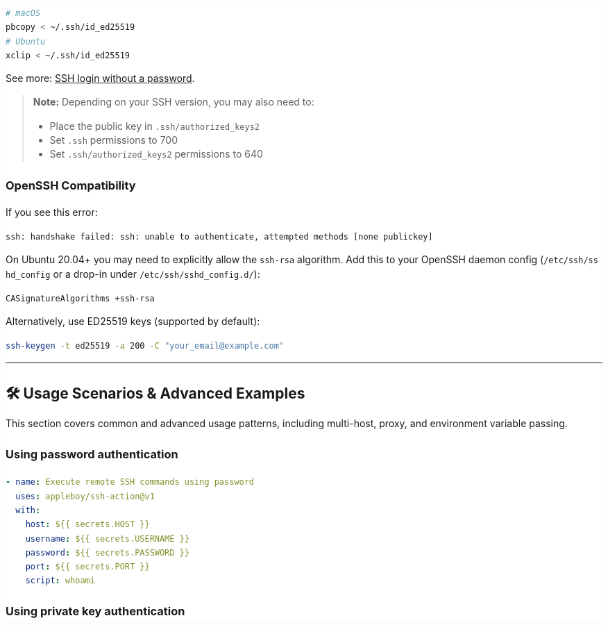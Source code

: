 ```bash
# macOS
pbcopy < ~/.ssh/id_ed25519
# Ubuntu
xclip < ~/.ssh/id_ed25519
```

See more: [SSH login without a password](http://www.linuxproblem.org/art_9.html).

> **Note:** Depending on your SSH version, you may also need to:
>
> - Place the public key in `.ssh/authorized_keys2`
> - Set `.ssh` permissions to 700
> - Set `.ssh/authorized_keys2` permissions to 640

### OpenSSH Compatibility

If you see this error:

```bash
ssh: handshake failed: ssh: unable to authenticate, attempted methods [none publickey]
```

On Ubuntu 20.04+ you may need to explicitly allow the `ssh-rsa` algorithm. Add this to your OpenSSH daemon config (`/etc/ssh/sshd_config` or a drop-in under `/etc/ssh/sshd_config.d/`):

```bash
CASignatureAlgorithms +ssh-rsa
```

Alternatively, use ED25519 keys (supported by default):

```bash
ssh-keygen -t ed25519 -a 200 -C "your_email@example.com"
```

---

## 🛠️ Usage Scenarios & Advanced Examples

This section covers common and advanced usage patterns, including multi-host, proxy, and environment variable passing.

### Using password authentication

```yaml
- name: Execute remote SSH commands using password
  uses: appleboy/ssh-action@v1
  with:
    host: ${{ secrets.HOST }}
    username: ${{ secrets.USERNAME }}
    password: ${{ secrets.PASSWORD }}
    port: ${{ secrets.PORT }}
    script: whoami
```

### Using private key authentication
